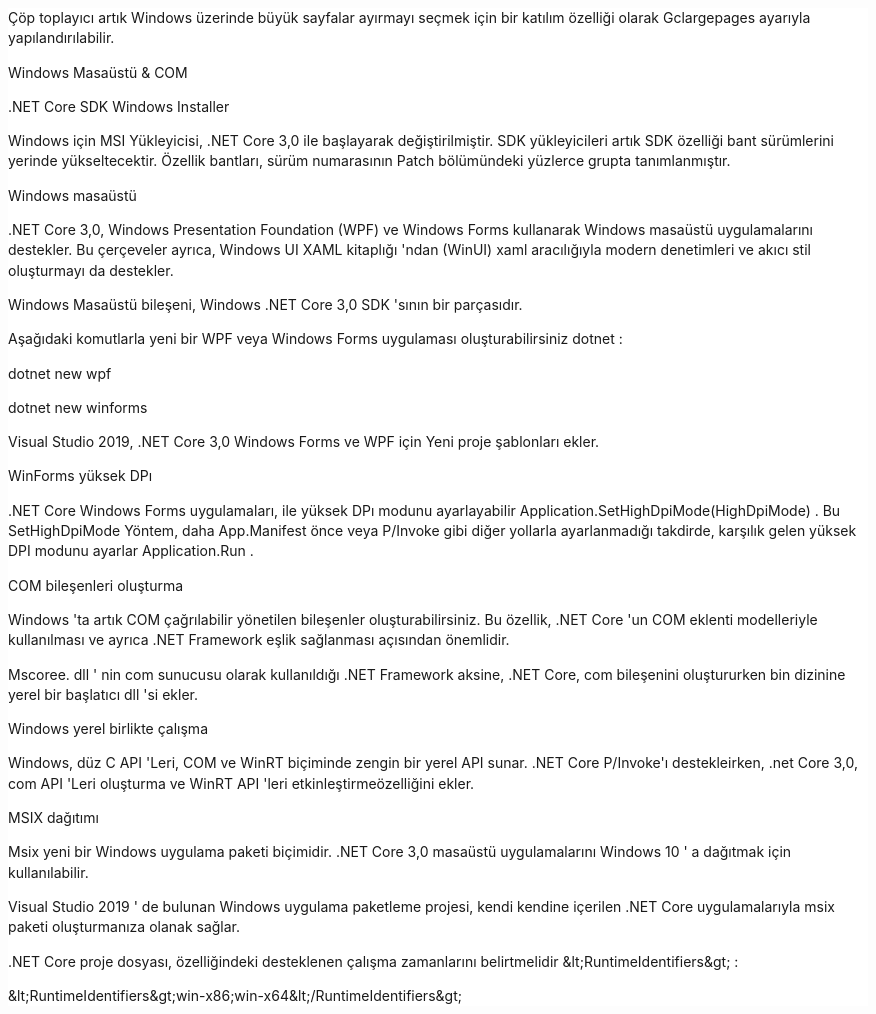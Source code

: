 Çöp toplayıcı artık Windows üzerinde büyük sayfalar ayırmayı seçmek için bir katılım özelliği olarak Gclargepages ayarıyla yapılandırılabilir.

Windows Masaüstü &amp; COM

.NET Core SDK Windows Installer

Windows için MSI Yükleyicisi, .NET Core 3,0 ile başlayarak değiştirilmiştir. SDK yükleyicileri artık SDK özelliği bant sürümlerini yerinde yükseltecektir. Özellik bantları, sürüm numarasının Patch bölümündeki yüzlerce grupta tanımlanmıştır.

Windows masaüstü

.NET Core 3,0, Windows Presentation Foundation (WPF) ve Windows Forms kullanarak Windows masaüstü uygulamalarını destekler. Bu çerçeveler ayrıca, Windows UI XAML kitaplığı &#39;ndan (WinUI) xaml aracılığıyla modern denetimleri ve akıcı stil oluşturmayı da destekler.

Windows Masaüstü bileşeni, Windows .NET Core 3,0 SDK &#39;sının bir parçasıdır.

Aşağıdaki komutlarla yeni bir WPF veya Windows Forms uygulaması oluşturabilirsiniz dotnet :

dotnet new wpf

dotnet new winforms

Visual Studio 2019, .NET Core 3,0 Windows Forms ve WPF için Yeni proje şablonları ekler.

WinForms yüksek DPı

.NET Core Windows Forms uygulamaları, ile yüksek DPı modunu ayarlayabilir Application.SetHighDpiMode(HighDpiMode) . Bu SetHighDpiMode Yöntem, daha App.Manifest önce veya P/Invoke gibi diğer yollarla ayarlanmadığı takdirde, karşılık gelen yüksek DPI modunu ayarlar Application.Run .

COM bileşenleri oluşturma

Windows &#39;ta artık COM çağrılabilir yönetilen bileşenler oluşturabilirsiniz. Bu özellik, .NET Core &#39;un COM eklenti modelleriyle kullanılması ve ayrıca .NET Framework eşlik sağlanması açısından önemlidir.

Mscoree. dll &#39; nin com sunucusu olarak kullanıldığı .NET Framework aksine, .NET Core, com bileşenini oluştururken bin dizinine yerel bir başlatıcı dll &#39;si ekler.

Windows yerel birlikte çalışma

Windows, düz C API &#39;Leri, COM ve WinRT biçiminde zengin bir yerel API sunar. .NET Core P/Invoke&#39;ı destekleirken, .net Core 3,0, com API &#39;Leri oluşturma ve WinRT API &#39;leri etkinleştirmeözelliğini ekler.

MSIX dağıtımı

Msix yeni bir Windows uygulama paketi biçimidir. .NET Core 3,0 masaüstü uygulamalarını Windows 10 &#39; a dağıtmak için kullanılabilir.

Visual Studio 2019 &#39; de bulunan Windows uygulama paketleme projesi, kendi kendine içerilen .NET Core uygulamalarıyla msix paketi oluşturmanıza olanak sağlar.

.NET Core proje dosyası, özelliğindeki desteklenen çalışma zamanlarını belirtmelidir \&lt;RuntimeIdentifiers\&gt; :

\&lt;RuntimeIdentifiers\&gt;win-x86;win-x64\&lt;/RuntimeIdentifiers\&gt;

